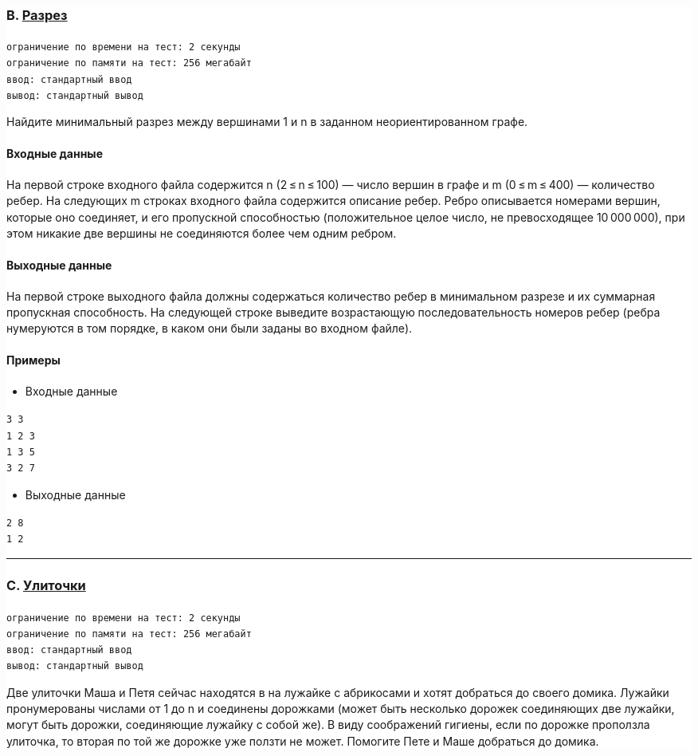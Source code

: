 
### B. [Разрез](2)

```
ограничение по времени на тест: 2 секунды
ограничение по памяти на тест: 256 мегабайт
ввод: стандартный ввод
вывод: стандартный вывод
```

Найдите минимальный разрез между вершинами 1 и n в заданном неориентированном графе.

#### Входные данные

На первой строке входного файла содержится n (2 ≤ n ≤ 100) — число вершин в графе и m
(0 ≤ m ≤ 400) — количество ребер. На следующих m строках входного файла содержится описание ребер.
Ребро описывается номерами вершин, которые оно соединяет, и его пропускной способностью
(положительное целое число, не превосходящее 10 000 000), при этом никакие две вершины не
соединяются более чем одним ребром.

#### Выходные данные

На первой строке выходного файла должны содержаться количество ребер в минимальном разрезе
и их суммарная пропускная способность. На следующей строке выведите возрастающую
последовательность номеров ребер (ребра нумеруются в том порядке, в каком они были заданы
во входном файле).

#### Примеры

+ Входные данные

```
3 3
1 2 3
1 3 5
3 2 7
```

+ Выходные данные

```
2 8
1 2
```

---

### C. [Улиточки](3)

```
ограничение по времени на тест: 2 секунды
ограничение по памяти на тест: 256 мегабайт
ввод: стандартный ввод
вывод: стандартный вывод
```

Две улиточки Маша и Петя сейчас находятся в на лужайке с абрикосами и хотят добраться до своего
домика. Лужайки пронумерованы числами от 1 до n и соединены дорожками (может быть несколько
дорожек соединяющих две лужайки, могут быть дорожки, соединяющие лужайку с собой же). В виду
 соображений гигиены, если по дорожке проползла улиточка, то вторая по той же дорожке уже ползти
 не может. Помогите Пете и Маше добраться до домика.
